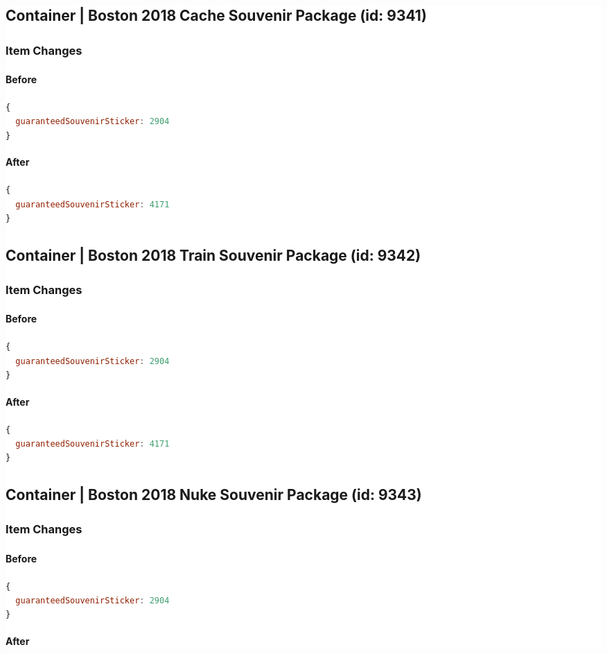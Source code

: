 

## Container | Boston 2018 Cache Souvenir Package (id: 9341)

### Item Changes

#### Before

```javascript
{
  guaranteedSouvenirSticker: 2904
}
```
#### After

```javascript
{
  guaranteedSouvenirSticker: 4171
}
```



## Container | Boston 2018 Train Souvenir Package (id: 9342)

### Item Changes

#### Before

```javascript
{
  guaranteedSouvenirSticker: 2904
}
```
#### After

```javascript
{
  guaranteedSouvenirSticker: 4171
}
```



## Container | Boston 2018 Nuke Souvenir Package (id: 9343)

### Item Changes

#### Before

```javascript
{
  guaranteedSouvenirSticker: 2904
}
```
#### After
